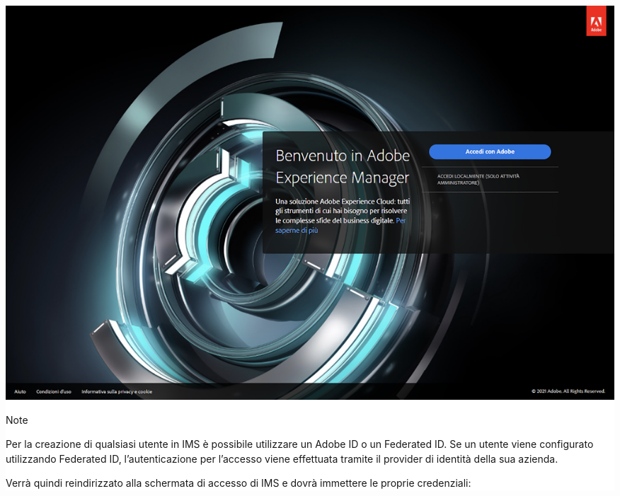![Accesso IMS](/help/security/assets/ims10.png)


>[!NOTE]
>
>Per la creazione di qualsiasi utente in IMS è possibile utilizzare un Adobe ID o un Federated ID. Se un utente viene configurato utilizzando Federated ID, l’autenticazione per l’accesso viene effettuata tramite il provider di identità della sua azienda.

Verrà quindi reindirizzato alla schermata di accesso di IMS e dovrà immettere le proprie credenziali:

